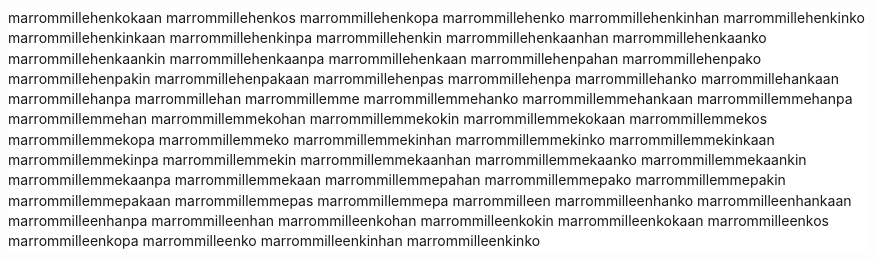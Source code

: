 marrommillehenkokaan
marrommillehenkos
marrommillehenkopa
marrommillehenko
marrommillehenkinhan
marrommillehenkinko
marrommillehenkinkaan
marrommillehenkinpa
marrommillehenkin
marrommillehenkaanhan
marrommillehenkaanko
marrommillehenkaankin
marrommillehenkaanpa
marrommillehenkaan
marrommillehenpahan
marrommillehenpako
marrommillehenpakin
marrommillehenpakaan
marrommillehenpas
marrommillehenpa
marrommillehanko
marrommillehankaan
marrommillehanpa
marrommillehan
marrommillemme
marrommillemmehanko
marrommillemmehankaan
marrommillemmehanpa
marrommillemmehan
marrommillemmekohan
marrommillemmekokin
marrommillemmekokaan
marrommillemmekos
marrommillemmekopa
marrommillemmeko
marrommillemmekinhan
marrommillemmekinko
marrommillemmekinkaan
marrommillemmekinpa
marrommillemmekin
marrommillemmekaanhan
marrommillemmekaanko
marrommillemmekaankin
marrommillemmekaanpa
marrommillemmekaan
marrommillemmepahan
marrommillemmepako
marrommillemmepakin
marrommillemmepakaan
marrommillemmepas
marrommillemmepa
marrommilleen
marrommilleenhanko
marrommilleenhankaan
marrommilleenhanpa
marrommilleenhan
marrommilleenkohan
marrommilleenkokin
marrommilleenkokaan
marrommilleenkos
marrommilleenkopa
marrommilleenko
marrommilleenkinhan
marrommilleenkinko